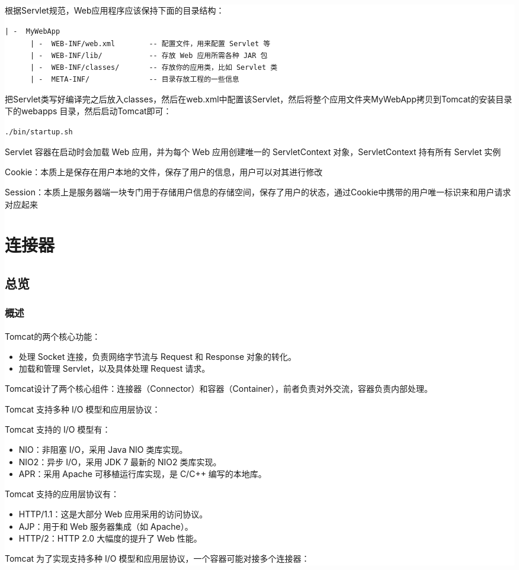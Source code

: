 根据Servlet规范，Web应用程序应该保持下面的目录结构：

~~~
| -  MyWebApp
      | -  WEB-INF/web.xml        -- 配置文件，用来配置 Servlet 等
      | -  WEB-INF/lib/           -- 存放 Web 应用所需各种 JAR 包
      | -  WEB-INF/classes/       -- 存放你的应用类，比如 Servlet 类
      | -  META-INF/              -- 目录存放工程的一些信息
~~~

把Servlet类写好编译完之后放入classes，然后在web.xml中配置该Servlet，然后将整个应用文件夹MyWebApp拷贝到Tomcat的安装目录下的webapps 目录，然后启动Tomcat即可：

~~~
./bin/startup.sh
~~~

Servlet 容器在启动时会加载 Web 应用，并为每个 Web 应用创建唯一的 ServletContext 对象，ServletContext 持有所有 Servlet 实例

Cookie：本质上是保存在用户本地的文件，保存了用户的信息，用户可以对其进行修改

Session：本质上是服务器端一块专门用于存储用户信息的存储空间，保存了用户的状态，通过Cookie中携带的用户唯一标识来和用户请求对应起来

# 连接器

## 总览

### 概述

Tomcat的两个核心功能：

- 处理 Socket 连接，负责网络字节流与 Request 和 Response 对象的转化。
- 加载和管理 Servlet，以及具体处理 Request 请求。

Tomcat设计了两个核心组件：连接器（Connector）和容器（Container），前者负责对外交流，容器负责内部处理。

Tomcat 支持多种 I/O 模型和应用层协议：

Tomcat 支持的 I/O 模型有：

- NIO：非阻塞 I/O，采用 Java NIO 类库实现。
- NIO2：异步 I/O，采用 JDK 7 最新的 NIO2 类库实现。
- APR：采用 Apache 可移植运行库实现，是 C/C++ 编写的本地库。

Tomcat 支持的应用层协议有：

- HTTP/1.1：这是大部分 Web 应用采用的访问协议。
- AJP：用于和 Web 服务器集成（如 Apache）。
- HTTP/2：HTTP 2.0 大幅度的提升了 Web 性能。

Tomcat 为了实现支持多种 I/O 模型和应用层协议，一个容器可能对接多个连接器：
